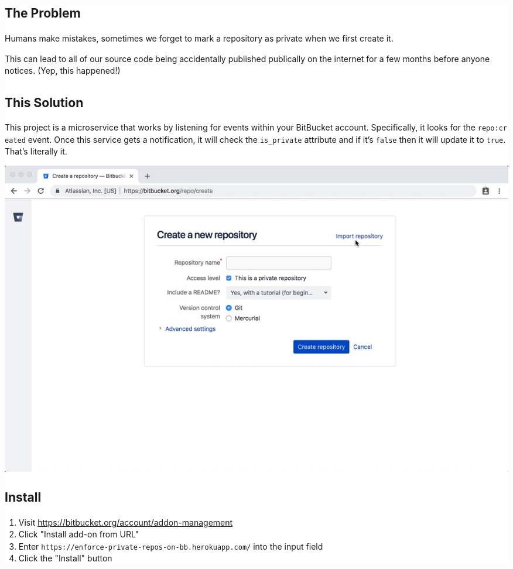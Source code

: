 ## The Problem

Humans make mistakes, sometimes we forget to mark a repository as private when we first create it.

This can lead to all of our source code being accidentally published publically on the internet for a few months before anyone notices. (Yep, this happened!)

## This Solution

This project is a microservice that works by listening for events within your BitBucket account. Specifically, it looks for the `repo:created` event. Once this service gets a notification, it will check the `is_private` attribute and if it’s `false` then it will update it to `true`. That’s literally it.

<a href="./assets/screenshot-install.png">
  <img align="center" style="width: 100%; max-width: 1200px;" src="./assets/demo.gif" />
</a>

## Install

1. Visit https://bitbucket.org/account/addon-management
1. Click "Install add-on from URL"
1. Enter `https://enforce-private-repos-on-bb.herokuapp.com/` into the input field
1. Click the "Install" button
